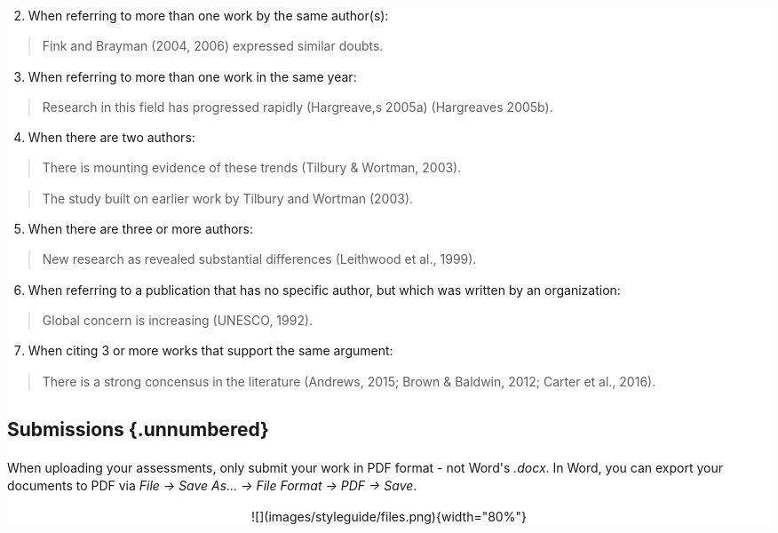 2)  When referring to more than one work by the same author(s):

> Fink and Brayman (2004, 2006) expressed similar doubts.

3)  When referring to more than one work in the same year:

> Research in this field has progressed rapidly (Hargreave,s 2005a) (Hargreaves 2005b).

4)  When there are two authors:

> There is mounting evidence of these trends (Tilbury & Wortman, 2003).

> The study built on earlier work by Tilbury and Wortman (2003).

5)  When there are three or more authors:

> New research as revealed substantial differences (Leithwood et al., 1999).

6)  When referring to a publication that has no specific author, but which was written by an organization:

> Global concern is increasing (UNESCO, 1992).

7)  When citing 3 or more works that support the same argument:

> There is a strong concensus in the literature (Andrews, 2015; Brown & Baldwin, 2012; Carter et al., 2016).

## Submissions {.unnumbered}

When uploading your assessments, only submit your work in PDF format - not Word's *.docx*. In Word, you can export your documents to PDF via *File -\> Save As... -\> File Format -\> PDF -\> Save*.

<center>![](images/styleguide/files.png){width="80%"}</center>


